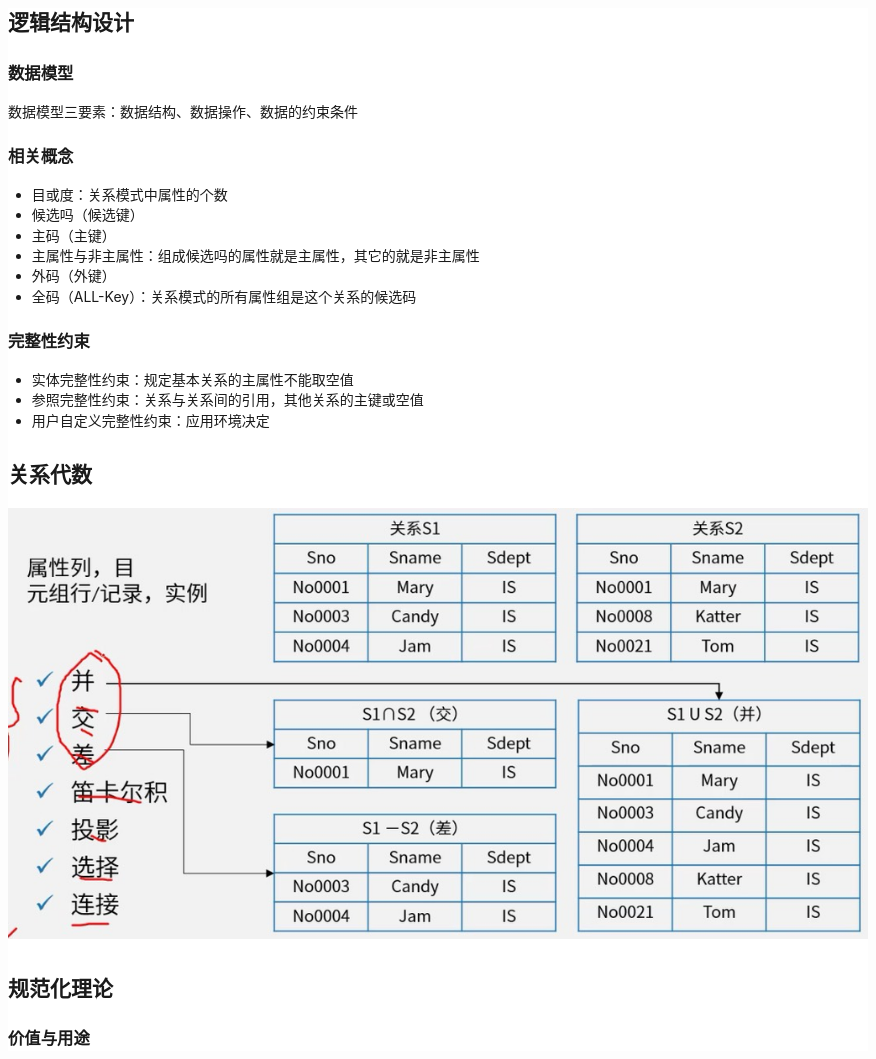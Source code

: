 ## 逻辑结构设计

### 数据模型

数据模型三要素：数据结构、数据操作、数据的约束条件

### 相关概念

- 目或度：关系模式中属性的个数
- 候选吗（候选键）
- 主码（主键）
- 主属性与非主属性：组成候选吗的属性就是主属性，其它的就是非主属性
- 外码（外键）
- 全码（ALL-Key）：关系模式的所有属性组是这个关系的候选码

### 完整性约束

- 实体完整性约束：规定基本关系的主属性不能取空值
- 参照完整性约束：关系与关系间的引用，其他关系的主键或空值
- 用户自定义完整性约束：应用环境决定

## 关系代数

![ ](/img/softExamination/191.jpg)

## 规范化理论

### 价值与用途
